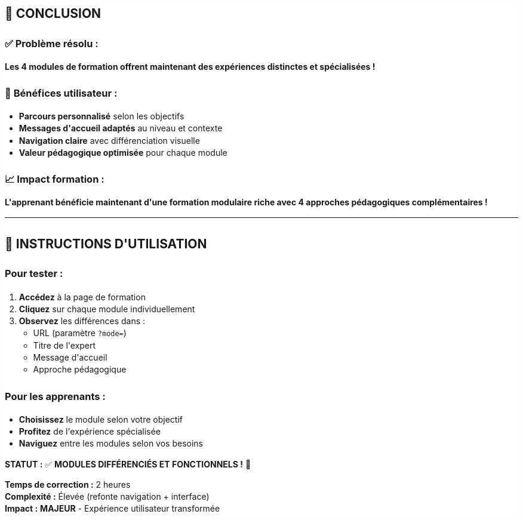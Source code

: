 ## 🎉 **CONCLUSION**

### ✅ **Problème résolu :**
**Les 4 modules de formation offrent maintenant des expériences distinctes et spécialisées !**

### 🚀 **Bénéfices utilisateur :**
- **Parcours personnalisé** selon les objectifs
- **Messages d'accueil adaptés** au niveau et contexte
- **Navigation claire** avec différenciation visuelle
- **Valeur pédagogique optimisée** pour chaque module

### 📈 **Impact formation :**
**L'apprenant bénéficie maintenant d'une formation modulaire riche avec 4 approches pédagogiques complémentaires !**

---

## 🎯 **INSTRUCTIONS D'UTILISATION**

### **Pour tester :**
1. **Accédez** à la page de formation
2. **Cliquez** sur chaque module individuellement
3. **Observez** les différences dans :
   - URL (paramètre `?mode=`)
   - Titre de l'expert
   - Message d'accueil
   - Approche pédagogique

### **Pour les apprenants :**
- **Choisissez** le module selon votre objectif
- **Profitez** de l'expérience spécialisée
- **Naviguez** entre les modules selon vos besoins

**STATUT :** ✅ **MODULES DIFFÉRENCIÉS ET FONCTIONNELS !** 🚀

**Temps de correction :** 2 heures  
**Complexité :** Élevée (refonte navigation + interface)  
**Impact :** **MAJEUR** - Expérience utilisateur transformée
